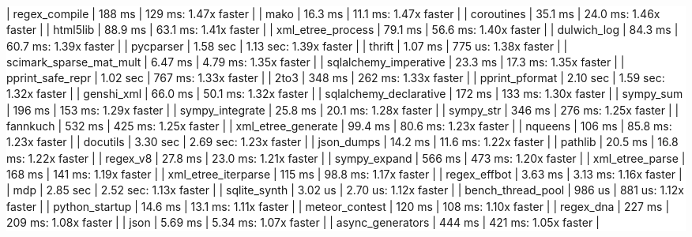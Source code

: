 | regex_compile            | 188 ms                                                 | 129 ms: 1.47x faster                                                 |
| mako                     | 16.3 ms                                                | 11.1 ms: 1.47x faster                                                |
| coroutines               | 35.1 ms                                                | 24.0 ms: 1.46x faster                                                |
| html5lib                 | 88.9 ms                                                | 63.1 ms: 1.41x faster                                                |
| xml_etree_process        | 79.1 ms                                                | 56.6 ms: 1.40x faster                                                |
| dulwich_log              | 84.3 ms                                                | 60.7 ms: 1.39x faster                                                |
| pycparser                | 1.58 sec                                               | 1.13 sec: 1.39x faster                                               |
| thrift                   | 1.07 ms                                                | 775 us: 1.38x faster                                                 |
| scimark_sparse_mat_mult  | 6.47 ms                                                | 4.79 ms: 1.35x faster                                                |
| sqlalchemy_imperative    | 23.3 ms                                                | 17.3 ms: 1.35x faster                                                |
| pprint_safe_repr         | 1.02 sec                                               | 767 ms: 1.33x faster                                                 |
| 2to3                     | 348 ms                                                 | 262 ms: 1.33x faster                                                 |
| pprint_pformat           | 2.10 sec                                               | 1.59 sec: 1.32x faster                                               |
| genshi_xml               | 66.0 ms                                                | 50.1 ms: 1.32x faster                                                |
| sqlalchemy_declarative   | 172 ms                                                 | 133 ms: 1.30x faster                                                 |
| sympy_sum                | 196 ms                                                 | 153 ms: 1.29x faster                                                 |
| sympy_integrate          | 25.8 ms                                                | 20.1 ms: 1.28x faster                                                |
| sympy_str                | 346 ms                                                 | 276 ms: 1.25x faster                                                 |
| fannkuch                 | 532 ms                                                 | 425 ms: 1.25x faster                                                 |
| xml_etree_generate       | 99.4 ms                                                | 80.6 ms: 1.23x faster                                                |
| nqueens                  | 106 ms                                                 | 85.8 ms: 1.23x faster                                                |
| docutils                 | 3.30 sec                                               | 2.69 sec: 1.23x faster                                               |
| json_dumps               | 14.2 ms                                                | 11.6 ms: 1.22x faster                                                |
| pathlib                  | 20.5 ms                                                | 16.8 ms: 1.22x faster                                                |
| regex_v8                 | 27.8 ms                                                | 23.0 ms: 1.21x faster                                                |
| sympy_expand             | 566 ms                                                 | 473 ms: 1.20x faster                                                 |
| xml_etree_parse          | 168 ms                                                 | 141 ms: 1.19x faster                                                 |
| xml_etree_iterparse      | 115 ms                                                 | 98.8 ms: 1.17x faster                                                |
| regex_effbot             | 3.63 ms                                                | 3.13 ms: 1.16x faster                                                |
| mdp                      | 2.85 sec                                               | 2.52 sec: 1.13x faster                                               |
| sqlite_synth             | 3.02 us                                                | 2.70 us: 1.12x faster                                                |
| bench_thread_pool        | 986 us                                                 | 881 us: 1.12x faster                                                 |
| python_startup           | 14.6 ms                                                | 13.1 ms: 1.11x faster                                                |
| meteor_contest           | 120 ms                                                 | 108 ms: 1.10x faster                                                 |
| regex_dna                | 227 ms                                                 | 209 ms: 1.08x faster                                                 |
| json                     | 5.69 ms                                                | 5.34 ms: 1.07x faster                                                |
| async_generators         | 444 ms                                                 | 421 ms: 1.05x faster                                                 |